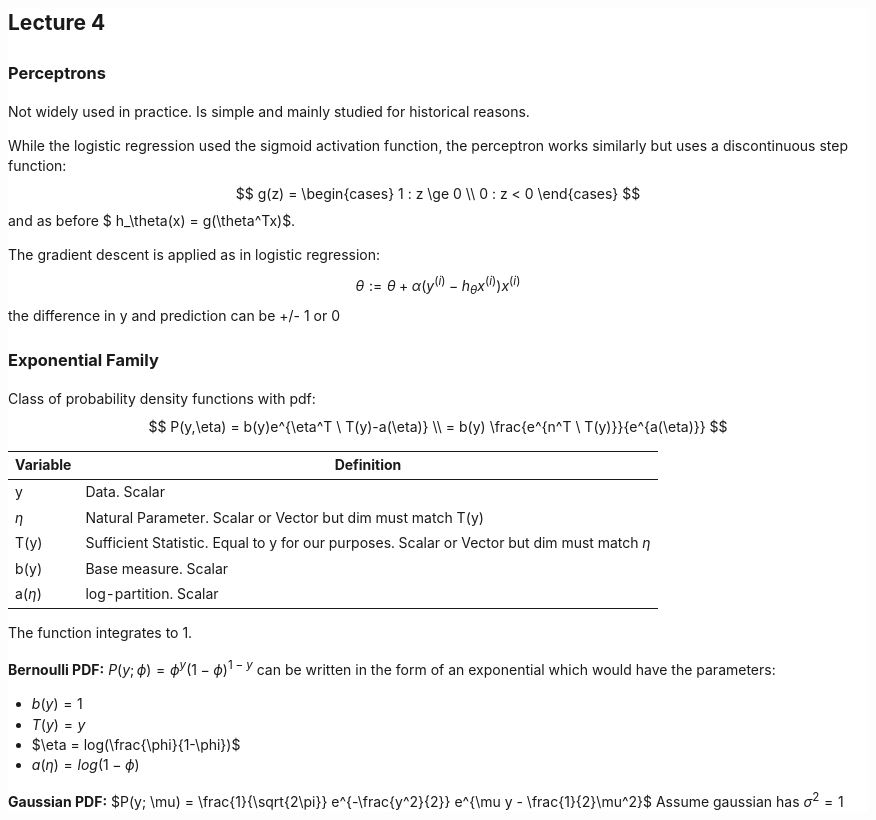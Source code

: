 ## Lecture 4

### Perceptrons

Not widely used in practice. Is simple and mainly studied for historical reasons.

While the logistic regression used the sigmoid activation function, the perceptron works similarly but uses a discontinuous step function:
$$
g(z) = \begin{cases} 
		1 : z \ge 0 \\
		0 : z < 0
	   \end{cases}
$$
and as before $ h_\theta(x) = g(\theta^Tx)$.

The gradient descent is applied as in logistic regression:
$$
\theta := \theta + \alpha(y^{(i)} - h_\theta x^{(i)})x^{(i)}
$$
the difference in y and prediction can be +/- 1 or 0

### Exponential Family

Class of probability density functions with pdf:
$$
P(y,\eta) = b(y)e^{\eta^T \ T(y)-a(\eta)} \\
= b(y) \frac{e^{n^T \ T(y)}}{e^{a(\eta)}}
$$


| Variable  | Definition                                                                                    |
| --------- | --------------------------------------------------------------------------------------------- |
| y         | Data. Scalar                                                                                  |
| $\eta$    | Natural Parameter. Scalar or Vector but dim must match T(y)                                   |
| T(y)      | Sufficient Statistic. Equal to y for our purposes. Scalar or Vector but dim must match $\eta$ |
| b(y)      | Base measure. Scalar                                                                          |
| a($\eta$) | log-partition. Scalar                                                                         |

The function integrates to 1. 

**Bernoulli PDF:** $P(y; \phi) = \phi^y (1-\phi)^{1-y}$ can be written in the form of an exponential which would have the parameters:

- $b(y) = 1$
- $T(y) = y$
- $\eta = log(\frac{\phi}{1-\phi})$
- $a(\eta) = log(1-\phi)$

**Gaussian PDF:** $P(y; \mu) = \frac{1}{\sqrt{2\pi}} e^{-\frac{y^2}{2}} e^{\mu y - \frac{1}{2}\mu^2}$ Assume gaussian has $\sigma^2 = 1$
